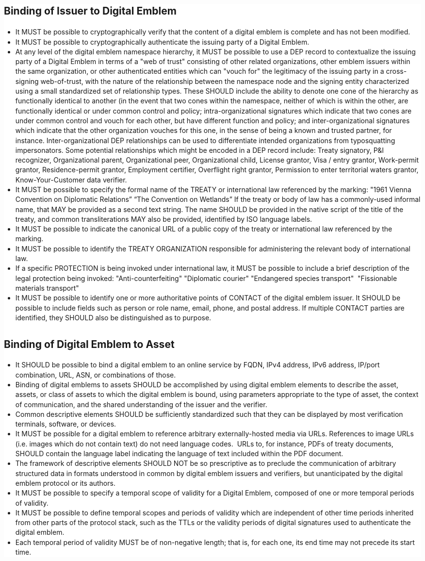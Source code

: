 ## Binding of Issuer to Digital Emblem

   - It MUST be possible to cryptographically verify that the content of a digital emblem is complete and has not been modified.
   - It MUST be possible to cryptographically authenticate the issuing party of a Digital Emblem.
   - At any level of the digital emblem namespace hierarchy, it MUST be possible to use a DEP record to contextualize the issuing party of a Digital Emblem in terms of a "web of trust" consisting of other related organizations, other emblem issuers within the same organization, or other authenticated entities which can "vouch for" the legitimacy of the issuing party in a cross-signing web-of-trust, with the nature of the relationship between the namespace node and the signing entity characterized using a small standardized set of relationship types. These SHOULD include the ability to denote one cone of the hierarchy as functionally identical to another (in the event that two cones within the namespace, neither of which is within the other, are functionally identical or under common control and policy; intra-organizational signatures which indicate that two cones are under common control and vouch for each other, but have different function and policy; and inter-organizational signatures which indicate that the other organization vouches for this one, in the sense of being a known and trusted partner, for instance. Inter-organizational DEP relationships can be used to differentiate intended organizations from typosquatting impersonators. Some potential relationships which might be encoded in a DEP record include: Treaty signatory, P&I recognizer, Organizational parent, Organizational peer, Organizational child, License grantor, Visa / entry grantor, Work-permit grantor, Residence-permit grantor, Employment certifier, Overflight right grantor, Permission to enter territorial waters grantor, Know-Your-Customer data verifier.
   - It MUST be possible to specify the formal name of the TREATY or international law referenced by the marking: "1961 Vienna Convention on Diplomatic Relations” “The Convention on Wetlands” If the treaty or body of law has a commonly-used informal name, that MAY be provided as a second text string. The name SHOULD be provided in the native script of the title of the treaty, and common transliterations MAY also be provided, identified by ISO language labels.
   - It MUST be possible to indicate the canonical URL of a public copy of the treaty or international law referenced by the marking.
   - It MUST be possible to identify the TREATY ORGANIZATION responsible for administering the relevant body of international law.
   - If a specific PROTECTION is being invoked under international law, it MUST be possible to include a brief description of the legal protection being invoked: "Anti-counterfeiting" "Diplomatic courier" "Endangered species transport"  "Fissionable materials transport"
   - It MUST be possible to identify one or more authoritative points of CONTACT of the digital emblem issuer. It SHOULD be possible to include fields such as person or role name, email, phone, and postal address. If multiple CONTACT parties are identified, they SHOULD also be distinguished as to purpose.

## Binding of Digital Emblem to Asset

   - It SHOULD be possible to bind a digital emblem to an online service by FQDN, IPv4 address, IPv6 address, IP/port combination, URL, ASN, or combinations of those.
   - Binding of digital emblems to assets SHOULD be accomplished by using digital emblem elements to describe the asset, assets, or class of assets to which the digital emblem is bound, using parameters appropriate to the type of asset, the context of communication, and the shared understanding of the issuer and the verifier.
   - Common descriptive elements SHOULD be sufficiently standardized such that they can be displayed by most verification terminals, software, or devices.
   - It MUST be possible for a digital emblem to reference arbitrary externally-hosted media via URLs. References to image URLs (i.e. images which do not contain text) do not need language codes.  URLs to, for instance, PDFs of treaty documents, SHOULD contain the language label indicating the language of text included within the PDF document.
   - The framework of descriptive elements SHOULD NOT be so prescriptive as to preclude the communication of arbitrary structured data in formats understood in common by digital emblem issuers and verifiers, but unanticipated by the digital emblem protocol or its authors.
   - It MUST be possible to specify a temporal scope of validity for a Digital Emblem, composed of one or more temporal periods of validity.
   - It MUST be possible to define temporal scopes and periods of validity which are independent of other time periods inherited from other parts of the protocol stack, such as the TTLs or the validity periods of digital signatures used to authenticate the digital emblem.
   - Each temporal period of validity MUST be of non-negative length; that is, for each one, its end time may not precede its start time.
